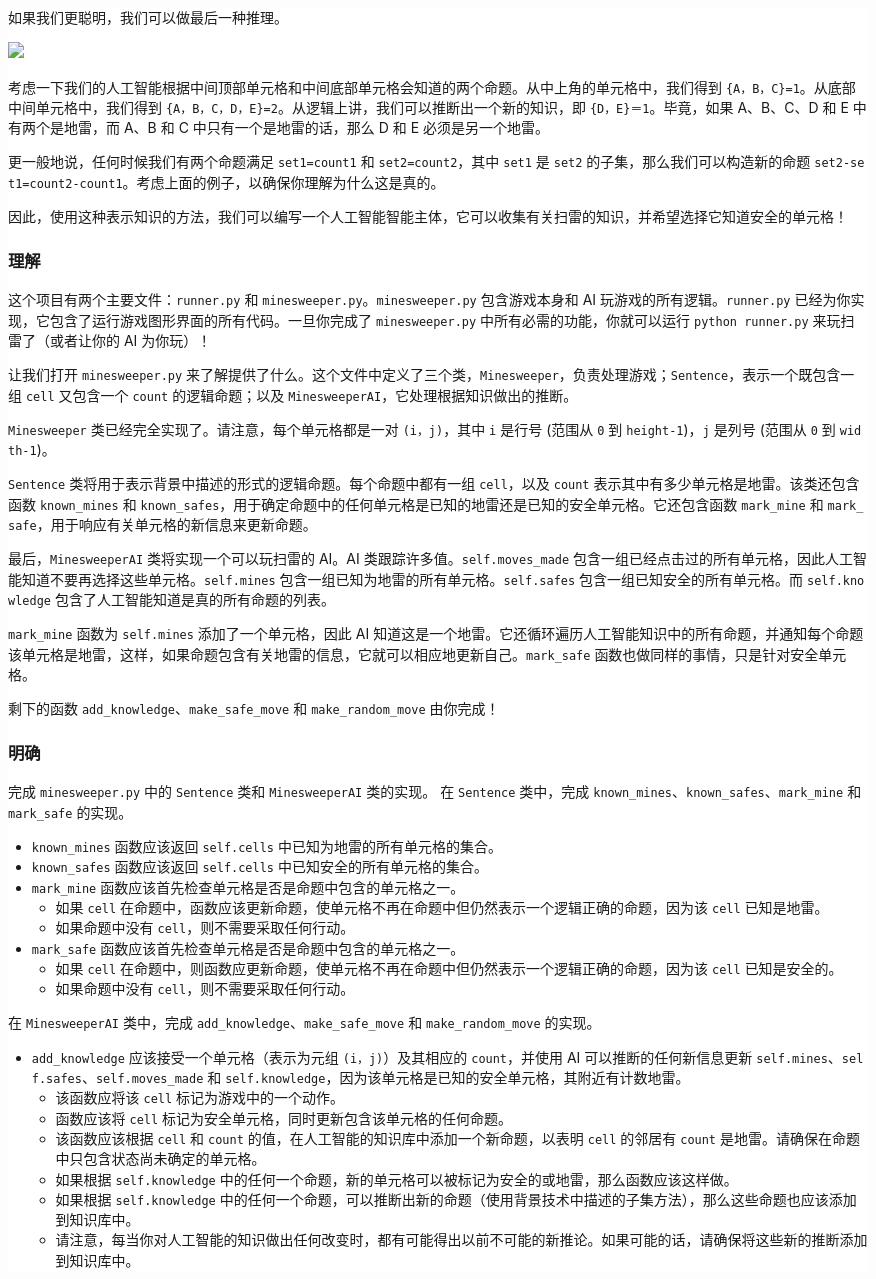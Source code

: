 如果我们更聪明，我们可以做最后一种推理。

![](https://cdn.xyxsw.site/GsxxbeoPzoOZn4xSUaecVzKNnBc.png)

考虑一下我们的人工智能根据中间顶部单元格和中间底部单元格会知道的两个命题。从中上角的单元格中，我们得到 `{A，B，C}=1`。从底部中间单元格中，我们得到 `{A，B，C，D，E}=2`。从逻辑上讲，我们可以推断出一个新的知识，即 `{D，E}＝1`。毕竟，如果 A、B、C、D 和 E 中有两个是地雷，而 A、B 和 C 中只有一个是地雷的话，那么 D 和 E 必须是另一个地雷。

更一般地说，任何时候我们有两个命题满足 `set1=count1` 和 `set2=count2`，其中 `set1` 是 `set2` 的子集，那么我们可以构造新的命题 `set2-set1=count2-count1`。考虑上面的例子，以确保你理解为什么这是真的。

因此，使用这种表示知识的方法，我们可以编写一个人工智能智能主体，它可以收集有关扫雷的知识，并希望选择它知道安全的单元格！

### 理解

这个项目有两个主要文件：`runner.py` 和 `minesweeper.py`。`minesweeper.py` 包含游戏本身和 AI 玩游戏的所有逻辑。`runner.py` 已经为你实现，它包含了运行游戏图形界面的所有代码。一旦你完成了 `minesweeper.py` 中所有必需的功能，你就可以运行 `python runner.py` 来玩扫雷了（或者让你的 AI 为你玩）！

让我们打开 `minesweeper.py` 来了解提供了什么。这个文件中定义了三个类，`Minesweeper`，负责处理游戏；`Sentence`，表示一个既包含一组 `cell` 又包含一个 `count` 的逻辑命题；以及 `MinesweeperAI`，它处理根据知识做出的推断。

`Minesweeper` 类已经完全实现了。请注意，每个单元格都是一对 `(i，j)`，其中 `i` 是行号 (范围从 `0` 到 `height-1`)，`j` 是列号 (范围从 `0` 到 `width-1`)。

`Sentence` 类将用于表示背景中描述的形式的逻辑命题。每个命题中都有一组 `cell`，以及 `count` 表示其中有多少单元格是地雷。该类还包含函数 `known_mines` 和 `known_safes`，用于确定命题中的任何单元格是已知的地雷还是已知的安全单元格。它还包含函数 `mark_mine` 和 `mark_safe`，用于响应有关单元格的新信息来更新命题。

最后，`MinesweeperAI` 类将实现一个可以玩扫雷的 AI。AI 类跟踪许多值。`self.moves_made` 包含一组已经点击过的所有单元格，因此人工智能知道不要再选择这些单元格。`self.mines` 包含一组已知为地雷的所有单元格。`self.safes` 包含一组已知安全的所有单元格。而 `self.knowledge` 包含了人工智能知道是真的所有命题的列表。

`mark_mine` 函数为 `self.mines` 添加了一个单元格，因此 AI 知道这是一个地雷。它还循环遍历人工智能知识中的所有命题，并通知每个命题该单元格是地雷，这样，如果命题包含有关地雷的信息，它就可以相应地更新自己。`mark_safe` 函数也做同样的事情，只是针对安全单元格。

剩下的函数 `add_knowledge`、`make_safe_move` 和 `make_random_move` 由你完成！

### 明确

完成 `minesweeper.py` 中的 `Sentence` 类和 `MinesweeperAI` 类的实现。
在 `Sentence` 类中，完成 `known_mines`、`known_safes`、`mark_mine` 和 `mark_safe` 的实现。

- `known_mines` 函数应该返回 `self.cells` 中已知为地雷的所有单元格的集合。
- `known_safes` 函数应该返回 `self.cells` 中已知安全的所有单元格的集合。
- `mark_mine` 函数应该首先检查单元格是否是命题中包含的单元格之一。
  - 如果 `cell` 在命题中，函数应该更新命题，使单元格不再在命题中但仍然表示一个逻辑正确的命题，因为该 `cell` 已知是地雷。
  - 如果命题中没有 `cell`，则不需要采取任何行动。
- `mark_safe` 函数应该首先检查单元格是否是命题中包含的单元格之一。
  - 如果 `cell` 在命题中，则函数应更新命题，使单元格不再在命题中但仍然表示一个逻辑正确的命题，因为该 `cell` 已知是安全的。
  - 如果命题中没有 `cell`，则不需要采取任何行动。

在 `MinesweeperAI` 类中，完成 `add_knowledge`、`make_safe_move` 和 `make_random_move` 的实现。

- `add_knowledge` 应该接受一个单元格（表示为元组 `(i，j)`）及其相应的 `count`，并使用 AI 可以推断的任何新信息更新 `self.mines`、`self.safes`、`self.moves_made` 和 `self.knowledge`，因为该单元格是已知的安全单元格，其附近有计数地雷。
  - 该函数应将该 `cell` 标记为游戏中的一个动作。
  - 函数应该将 `cell` 标记为安全单元格，同时更新包含该单元格的任何命题。
  - 该函数应该根据 `cell` 和 `count` 的值，在人工智能的知识库中添加一个新命题，以表明 `cell` 的邻居有 `count` 是地雷。请确保在命题中只包含状态尚未确定的单元格。
  - 如果根据 `self.knowledge` 中的任何一个命题，新的单元格可以被标记为安全的或地雷，那么函数应该这样做。
  - 如果根据 `self.knowledge` 中的任何一个命题，可以推断出新的命题（使用背景技术中描述的子集方法），那么这些命题也应该添加到知识库中。
  - 请注意，每当你对人工智能的知识做出任何改变时，都有可能得出以前不可能的新推论。如果可能的话，请确保将这些新的推断添加到知识库中。
